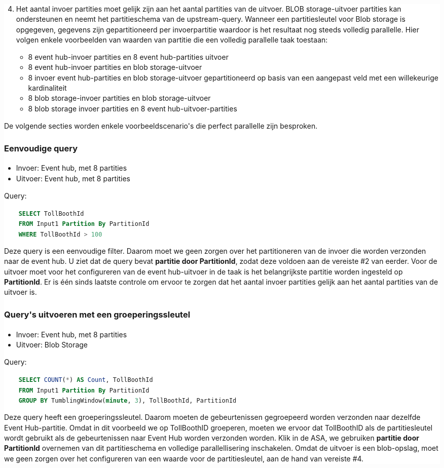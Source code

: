 4. Het aantal invoer partities moet gelijk zijn aan het aantal partities van de uitvoer. BLOB storage-uitvoer partities kan ondersteunen en neemt het partitieschema van de upstream-query. Wanneer een partitiesleutel voor Blob storage is opgegeven, gegevens zijn gepartitioneerd per invoerpartitie waardoor is het resultaat nog steeds volledig parallelle. Hier volgen enkele voorbeelden van waarden van partitie die een volledig parallelle taak toestaan:

   * 8 event hub-invoer partities en 8 event hub-partities uitvoer
   * 8 event hub-invoer partities en blob storage-uitvoer
   * 8 invoer event hub-partities en blob storage-uitvoer gepartitioneerd op basis van een aangepast veld met een willekeurige kardinaliteit
   * 8 blob storage-invoer partities en blob storage-uitvoer
   * 8 blob storage invoer partities en 8 event hub-uitvoer-partities

De volgende secties worden enkele voorbeeldscenario's die perfect parallelle zijn besproken.

### <a name="simple-query"></a>Eenvoudige query

* Invoer: Event hub, met 8 partities
* Uitvoer: Event hub, met 8 partities

Query:

```SQL
    SELECT TollBoothId
    FROM Input1 Partition By PartitionId
    WHERE TollBoothId > 100
```

Deze query is een eenvoudige filter. Daarom moet we geen zorgen over het partitioneren van de invoer die worden verzonden naar de event hub. U ziet dat de query bevat **partitie door PartitionId**, zodat deze voldoen aan de vereiste #2 van eerder. Voor de uitvoer moet voor het configureren van de event hub-uitvoer in de taak is het belangrijkste partitie worden ingesteld op **PartitionId**. Er is één sinds laatste controle om ervoor te zorgen dat het aantal invoer partities gelijk aan het aantal partities van de uitvoer is.

### <a name="query-with-a-grouping-key"></a>Query's uitvoeren met een groeperingssleutel

* Invoer: Event hub, met 8 partities
* Uitvoer: Blob Storage

Query:

```SQL
    SELECT COUNT(*) AS Count, TollBoothId
    FROM Input1 Partition By PartitionId
    GROUP BY TumblingWindow(minute, 3), TollBoothId, PartitionId
```

Deze query heeft een groeperingssleutel. Daarom moeten de gebeurtenissen gegroepeerd worden verzonden naar dezelfde Event Hub-partitie. Omdat in dit voorbeeld we op TollBoothID groeperen, moeten we ervoor dat TollBoothID als de partitiesleutel wordt gebruikt als de gebeurtenissen naar Event Hub worden verzonden worden. Klik in de ASA, we gebruiken **partitie door PartitionId** overnemen van dit partitieschema en volledige parallellisering inschakelen. Omdat de uitvoer is een blob-opslag, moet we geen zorgen over het configureren van een waarde voor de partitiesleutel, aan de hand van vereiste #4.
